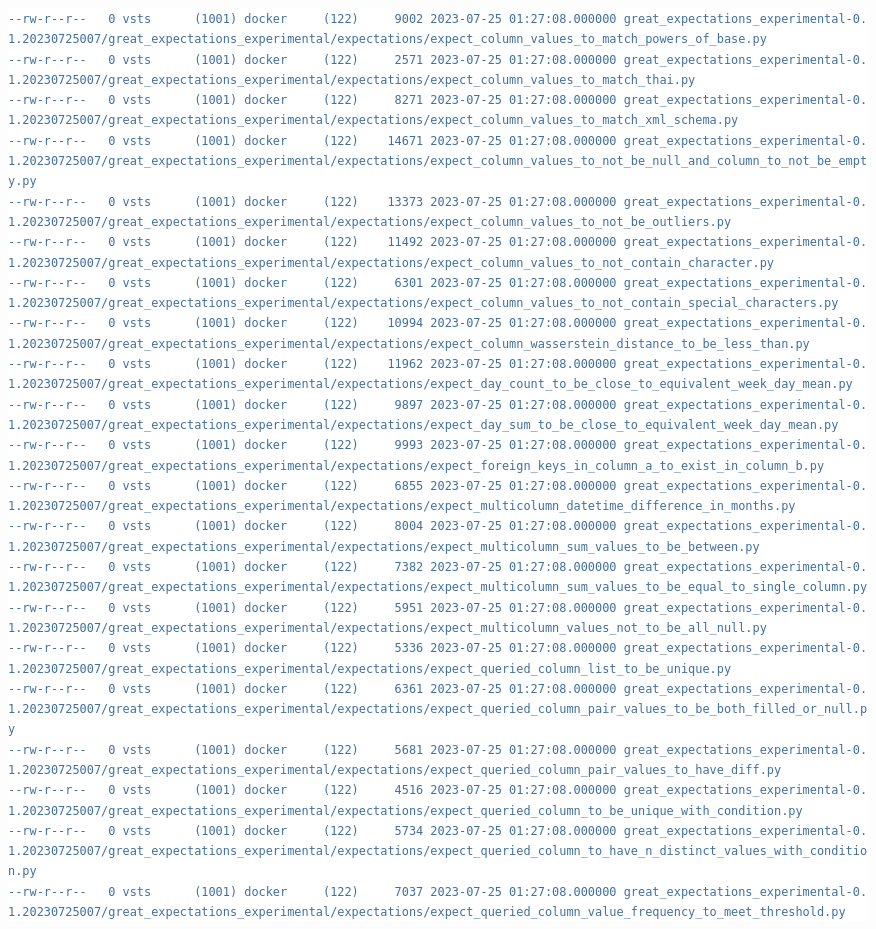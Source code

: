 ```diff
--rw-r--r--   0 vsts      (1001) docker     (122)     9002 2023-07-25 01:27:08.000000 great_expectations_experimental-0.1.20230725007/great_expectations_experimental/expectations/expect_column_values_to_match_powers_of_base.py
--rw-r--r--   0 vsts      (1001) docker     (122)     2571 2023-07-25 01:27:08.000000 great_expectations_experimental-0.1.20230725007/great_expectations_experimental/expectations/expect_column_values_to_match_thai.py
--rw-r--r--   0 vsts      (1001) docker     (122)     8271 2023-07-25 01:27:08.000000 great_expectations_experimental-0.1.20230725007/great_expectations_experimental/expectations/expect_column_values_to_match_xml_schema.py
--rw-r--r--   0 vsts      (1001) docker     (122)    14671 2023-07-25 01:27:08.000000 great_expectations_experimental-0.1.20230725007/great_expectations_experimental/expectations/expect_column_values_to_not_be_null_and_column_to_not_be_empty.py
--rw-r--r--   0 vsts      (1001) docker     (122)    13373 2023-07-25 01:27:08.000000 great_expectations_experimental-0.1.20230725007/great_expectations_experimental/expectations/expect_column_values_to_not_be_outliers.py
--rw-r--r--   0 vsts      (1001) docker     (122)    11492 2023-07-25 01:27:08.000000 great_expectations_experimental-0.1.20230725007/great_expectations_experimental/expectations/expect_column_values_to_not_contain_character.py
--rw-r--r--   0 vsts      (1001) docker     (122)     6301 2023-07-25 01:27:08.000000 great_expectations_experimental-0.1.20230725007/great_expectations_experimental/expectations/expect_column_values_to_not_contain_special_characters.py
--rw-r--r--   0 vsts      (1001) docker     (122)    10994 2023-07-25 01:27:08.000000 great_expectations_experimental-0.1.20230725007/great_expectations_experimental/expectations/expect_column_wasserstein_distance_to_be_less_than.py
--rw-r--r--   0 vsts      (1001) docker     (122)    11962 2023-07-25 01:27:08.000000 great_expectations_experimental-0.1.20230725007/great_expectations_experimental/expectations/expect_day_count_to_be_close_to_equivalent_week_day_mean.py
--rw-r--r--   0 vsts      (1001) docker     (122)     9897 2023-07-25 01:27:08.000000 great_expectations_experimental-0.1.20230725007/great_expectations_experimental/expectations/expect_day_sum_to_be_close_to_equivalent_week_day_mean.py
--rw-r--r--   0 vsts      (1001) docker     (122)     9993 2023-07-25 01:27:08.000000 great_expectations_experimental-0.1.20230725007/great_expectations_experimental/expectations/expect_foreign_keys_in_column_a_to_exist_in_column_b.py
--rw-r--r--   0 vsts      (1001) docker     (122)     6855 2023-07-25 01:27:08.000000 great_expectations_experimental-0.1.20230725007/great_expectations_experimental/expectations/expect_multicolumn_datetime_difference_in_months.py
--rw-r--r--   0 vsts      (1001) docker     (122)     8004 2023-07-25 01:27:08.000000 great_expectations_experimental-0.1.20230725007/great_expectations_experimental/expectations/expect_multicolumn_sum_values_to_be_between.py
--rw-r--r--   0 vsts      (1001) docker     (122)     7382 2023-07-25 01:27:08.000000 great_expectations_experimental-0.1.20230725007/great_expectations_experimental/expectations/expect_multicolumn_sum_values_to_be_equal_to_single_column.py
--rw-r--r--   0 vsts      (1001) docker     (122)     5951 2023-07-25 01:27:08.000000 great_expectations_experimental-0.1.20230725007/great_expectations_experimental/expectations/expect_multicolumn_values_not_to_be_all_null.py
--rw-r--r--   0 vsts      (1001) docker     (122)     5336 2023-07-25 01:27:08.000000 great_expectations_experimental-0.1.20230725007/great_expectations_experimental/expectations/expect_queried_column_list_to_be_unique.py
--rw-r--r--   0 vsts      (1001) docker     (122)     6361 2023-07-25 01:27:08.000000 great_expectations_experimental-0.1.20230725007/great_expectations_experimental/expectations/expect_queried_column_pair_values_to_be_both_filled_or_null.py
--rw-r--r--   0 vsts      (1001) docker     (122)     5681 2023-07-25 01:27:08.000000 great_expectations_experimental-0.1.20230725007/great_expectations_experimental/expectations/expect_queried_column_pair_values_to_have_diff.py
--rw-r--r--   0 vsts      (1001) docker     (122)     4516 2023-07-25 01:27:08.000000 great_expectations_experimental-0.1.20230725007/great_expectations_experimental/expectations/expect_queried_column_to_be_unique_with_condition.py
--rw-r--r--   0 vsts      (1001) docker     (122)     5734 2023-07-25 01:27:08.000000 great_expectations_experimental-0.1.20230725007/great_expectations_experimental/expectations/expect_queried_column_to_have_n_distinct_values_with_condition.py
--rw-r--r--   0 vsts      (1001) docker     (122)     7037 2023-07-25 01:27:08.000000 great_expectations_experimental-0.1.20230725007/great_expectations_experimental/expectations/expect_queried_column_value_frequency_to_meet_threshold.py
```